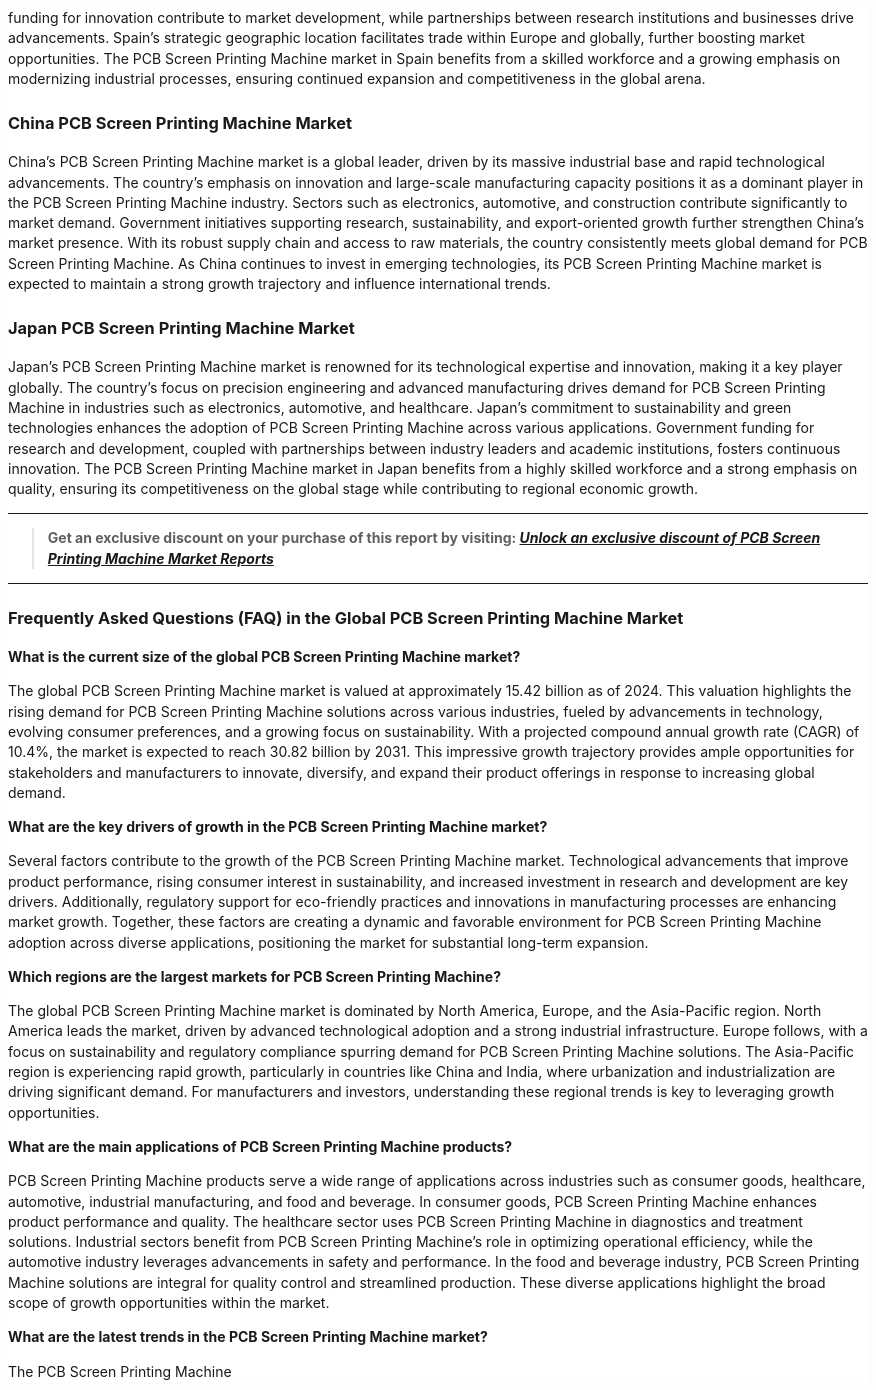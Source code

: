 funding for innovation contribute to market development, while partnerships between research institutions and businesses drive advancements. Spain&rsquo;s strategic geographic location facilitates trade within Europe and globally, further boosting market opportunities. The PCB Screen Printing Machine market in Spain benefits from a skilled workforce and a growing emphasis on modernizing industrial processes, ensuring continued expansion and competitiveness in the global arena.</p><h3>China PCB Screen Printing Machine Market</h3><p>China&rsquo;s PCB Screen Printing Machine market is a global leader, driven by its massive industrial base and rapid technological advancements. The country&rsquo;s emphasis on innovation and large-scale manufacturing capacity positions it as a dominant player in the PCB Screen Printing Machine industry. Sectors such as electronics, automotive, and construction contribute significantly to market demand. Government initiatives supporting research, sustainability, and export-oriented growth further strengthen China&rsquo;s market presence. With its robust supply chain and access to raw materials, the country consistently meets global demand for PCB Screen Printing Machine. As China continues to invest in emerging technologies, its PCB Screen Printing Machine market is expected to maintain a strong growth trajectory and influence international trends.</p><h3>Japan PCB Screen Printing Machine Market</h3><p>Japan&rsquo;s PCB Screen Printing Machine market is renowned for its technological expertise and innovation, making it a key player globally. The country&rsquo;s focus on precision engineering and advanced manufacturing drives demand for PCB Screen Printing Machine in industries such as electronics, automotive, and healthcare. Japan&rsquo;s commitment to sustainability and green technologies enhances the adoption of PCB Screen Printing Machine across various applications. Government funding for research and development, coupled with partnerships between industry leaders and academic institutions, fosters continuous innovation. The PCB Screen Printing Machine market in Japan benefits from a highly skilled workforce and a strong emphasis on quality, ensuring its competitiveness on the global stage while contributing to regional economic growth.</p><hr /><blockquote><p><strong>Get an exclusive discount on your purchase of this report by visiting: <em><a href="://marketresearchpulse.com/ask-for-discount/19641?utm_source=Github&amp;utm_medium=025">Unlock an exclusive discount of PCB Screen Printing Machine Market Reports</a></em>&nbsp;</strong></p></blockquote><hr /><h3>Frequently Asked Questions (FAQ) in the Global PCB Screen Printing Machine Market</h3><p><strong>What is the current size of the global PCB Screen Printing Machine market?</strong></p><p>The global PCB Screen Printing Machine market is valued at approximately 15.42 billion as of 2024. This valuation highlights the rising demand for PCB Screen Printing Machine solutions across various industries, fueled by advancements in technology, evolving consumer preferences, and a growing focus on sustainability. With a projected compound annual growth rate (CAGR) of 10.4%, the market is expected to reach 30.82 billion by 2031. This impressive growth trajectory provides ample opportunities for stakeholders and manufacturers to innovate, diversify, and expand their product offerings in response to increasing global demand.</p><p><strong>What are the key drivers of growth in the PCB Screen Printing Machine market?</strong></p><p>Several factors contribute to the growth of the PCB Screen Printing Machine market. Technological advancements that improve product performance, rising consumer interest in sustainability, and increased investment in research and development are key drivers. Additionally, regulatory support for eco-friendly practices and innovations in manufacturing processes are enhancing market growth. Together, these factors are creating a dynamic and favorable environment for PCB Screen Printing Machine adoption across diverse applications, positioning the market for substantial long-term expansion.</p><p><strong>Which regions are the largest markets for PCB Screen Printing Machine?</strong></p><p>The global PCB Screen Printing Machine market is dominated by North America, Europe, and the Asia-Pacific region. North America leads the market, driven by advanced technological adoption and a strong industrial infrastructure. Europe follows, with a focus on sustainability and regulatory compliance spurring demand for PCB Screen Printing Machine solutions. The Asia-Pacific region is experiencing rapid growth, particularly in countries like China and India, where urbanization and industrialization are driving significant demand. For manufacturers and investors, understanding these regional trends is key to leveraging growth opportunities.</p><p><strong>What are the main applications of PCB Screen Printing Machine products?</strong></p><p>PCB Screen Printing Machine products serve a wide range of applications across industries such as consumer goods, healthcare, automotive, industrial manufacturing, and food and beverage. In consumer goods, PCB Screen Printing Machine enhances product performance and quality. The healthcare sector uses PCB Screen Printing Machine in diagnostics and treatment solutions. Industrial sectors benefit from PCB Screen Printing Machine&rsquo;s role in optimizing operational efficiency, while the automotive industry leverages advancements in safety and performance. In the food and beverage industry, PCB Screen Printing Machine solutions are integral for quality control and streamlined production. These diverse applications highlight the broad scope of growth opportunities within the market.</p><p><strong>What are the latest trends in the PCB Screen Printing Machine market?</strong></p><p>The PCB Screen Printing Machine